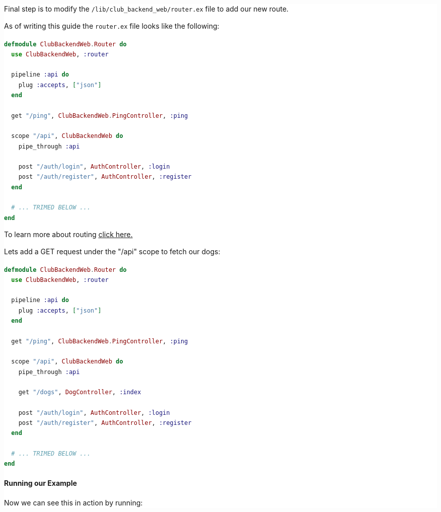 Final step is to modify the `/lib/club_backend_web/router.ex` file to add our new route.

As of writing this guide the `router.ex` file looks like the following:

```elixir
defmodule ClubBackendWeb.Router do
  use ClubBackendWeb, :router

  pipeline :api do
    plug :accepts, ["json"]
  end

  get "/ping", ClubBackendWeb.PingController, :ping

  scope "/api", ClubBackendWeb do
    pipe_through :api

    post "/auth/login", AuthController, :login
    post "/auth/register", AuthController, :register
  end

  # ... TRIMED BELOW ...
end
```

To learn more about routing [click here.](https://hexdocs.pm/phoenix/routing.html)

Lets add a GET request under the "/api" scope to fetch our dogs:

```elixir
defmodule ClubBackendWeb.Router do
  use ClubBackendWeb, :router

  pipeline :api do
    plug :accepts, ["json"]
  end

  get "/ping", ClubBackendWeb.PingController, :ping

  scope "/api", ClubBackendWeb do
    pipe_through :api

    get "/dogs", DogController, :index

    post "/auth/login", AuthController, :login
    post "/auth/register", AuthController, :register
  end

  # ... TRIMED BELOW ...
end
```

#### Running our Example

Now we can see this in action by running:
